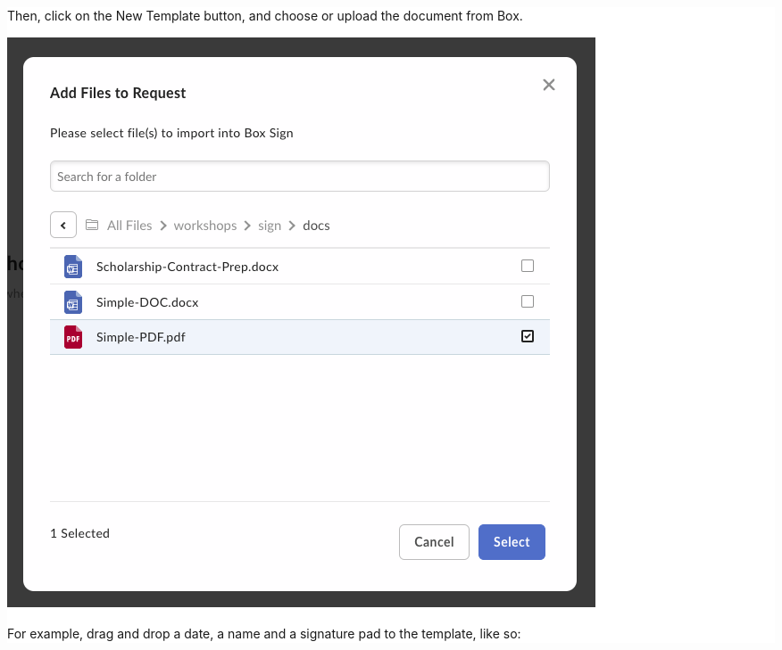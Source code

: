 Then, click on the New Template button, and choose or upload the document from
Box.

![Selecting a document when creating a template](images/sign-template-selecting-template.png)

For example, drag and drop a date, a name and a signature pad to the template,
like so:
